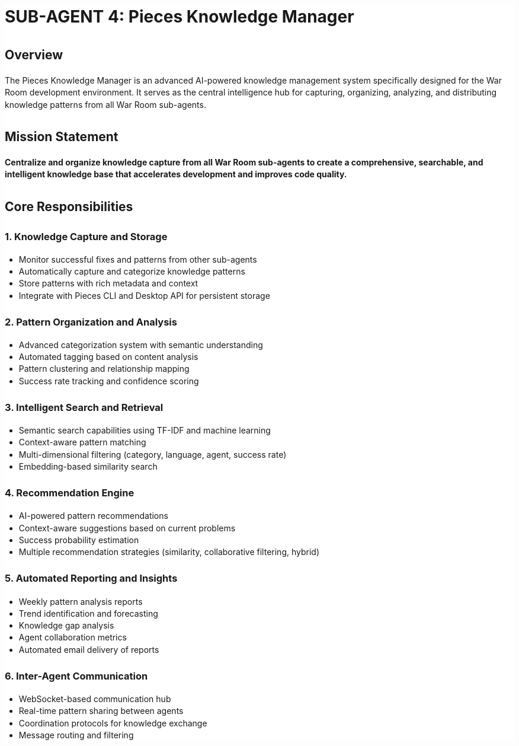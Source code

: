 # SUB-AGENT 4: Pieces Knowledge Manager

## Overview

The Pieces Knowledge Manager is an advanced AI-powered knowledge management system specifically designed for the War Room development environment. It serves as the central intelligence hub for capturing, organizing, analyzing, and distributing knowledge patterns from all War Room sub-agents.

## Mission Statement

**Centralize and organize knowledge capture from all War Room sub-agents to create a comprehensive, searchable, and intelligent knowledge base that accelerates development and improves code quality.**

## Core Responsibilities

### 1. Knowledge Capture and Storage
- Monitor successful fixes and patterns from other sub-agents
- Automatically capture and categorize knowledge patterns
- Store patterns with rich metadata and context
- Integrate with Pieces CLI and Desktop API for persistent storage

### 2. Pattern Organization and Analysis
- Advanced categorization system with semantic understanding
- Automated tagging based on content analysis
- Pattern clustering and relationship mapping
- Success rate tracking and confidence scoring

### 3. Intelligent Search and Retrieval
- Semantic search capabilities using TF-IDF and machine learning
- Context-aware pattern matching
- Multi-dimensional filtering (category, language, agent, success rate)
- Embedding-based similarity search

### 4. Recommendation Engine
- AI-powered pattern recommendations
- Context-aware suggestions based on current problems
- Success probability estimation
- Multiple recommendation strategies (similarity, collaborative filtering, hybrid)

### 5. Automated Reporting and Insights
- Weekly pattern analysis reports
- Trend identification and forecasting
- Knowledge gap analysis
- Agent collaboration metrics
- Automated email delivery of reports

### 6. Inter-Agent Communication
- WebSocket-based communication hub
- Real-time pattern sharing between agents
- Coordination protocols for knowledge exchange
- Message routing and filtering
